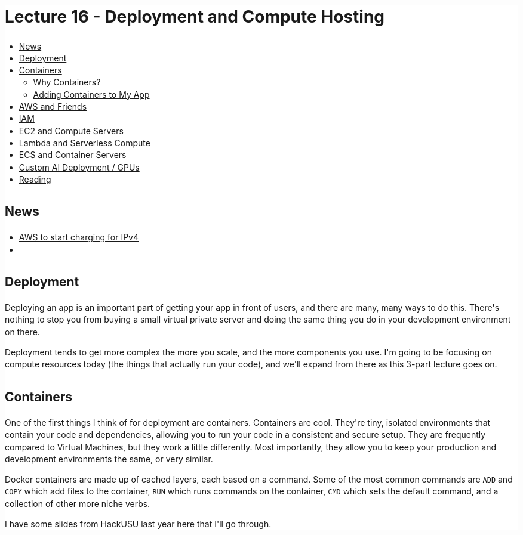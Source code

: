 # Lecture 16 - Deployment and Compute Hosting




- [News](#news)
- [Deployment](#deployment)
- [Containers](#containers)
  - [Why Containers?](#why-containers)
  - [Adding Containers to My App](#adding-containers-to-my-app)
- [AWS and Friends](#aws-and-friends)
- [IAM](#iam)
- [EC2 and Compute Servers](#ec2-and-compute-servers)
- [Lambda and Serverless Compute](#lambda-and-serverless-compute)
- [ECS and Container Servers](#ecs-and-container-servers)
- [Custom AI Deployment / GPUs](#custom-ai-deployment--gpus)
- [Reading](#reading)



## News

- [AWS to start charging for IPv4](https://supabase.com/blog/ipv6)
-

## Deployment

Deploying an app is an important part of getting your app in front of users, and
there are many, many ways to do this. There's nothing to stop you from buying a
small virtual private server and doing the same thing you do in your development
environment on there.

Deployment tends to get more complex the more you scale, and the more components
you use. I'm going to be focusing on compute resources today (the things that
actually run your code), and we'll expand from there as this 3-part lecture goes
on.

## Containers

One of the first things I think of for deployment are containers. Containers are
cool. They're tiny, isolated environments that contain your code and
dependencies, allowing you to run your code in a consistent and secure setup.
They are frequently compared to Virtual Machines, but they work a little
differently. Most importantly, they allow you to keep your production and
development environments the same, or very similar.

Docker containers are made up of cached layers, each based on a command. Some of
the most common commands are `ADD` and `COPY` which add files to the container,
`RUN` which runs commands on the container, `CMD` which sets the default
command, and a collection of other more niche verbs.

I have some slides from HackUSU last year
[here](https://docs.google.com/presentation/d/1ivHA3nHSwD4pjBPeDdqNAfYRbRSVcug668aRqhadLYg/edit?usp=sharing)
that I'll go through.
